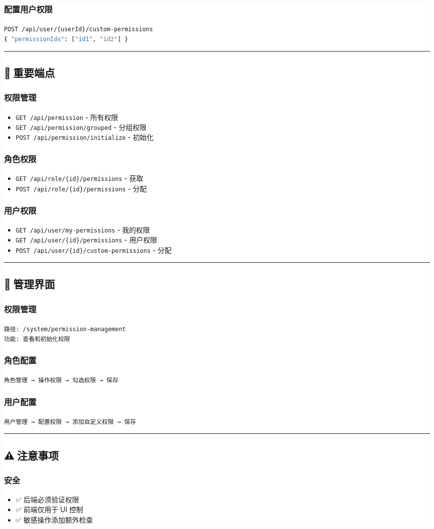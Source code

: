 ### 配置用户权限
```bash
POST /api/user/{userId}/custom-permissions
{ "permissionIds": ["id1", "id2"] }
```

---

## 📍 重要端点

### 权限管理
- `GET /api/permission` - 所有权限
- `GET /api/permission/grouped` - 分组权限
- `POST /api/permission/initialize` - 初始化

### 角色权限
- `GET /api/role/{id}/permissions` - 获取
- `POST /api/role/{id}/permissions` - 分配

### 用户权限
- `GET /api/user/my-permissions` - 我的权限
- `GET /api/user/{id}/permissions` - 用户权限
- `POST /api/user/{id}/custom-permissions` - 分配

---

## 🎨 管理界面

### 权限管理
```
路径: /system/permission-management
功能: 查看和初始化权限
```

### 角色配置
```
角色管理 → 操作权限 → 勾选权限 → 保存
```

### 用户配置
```
用户管理 → 配置权限 → 添加自定义权限 → 保存
```

---

## ⚠️ 注意事项

### 安全
- ✅ 后端必须验证权限
- ✅ 前端仅用于 UI 控制
- ✅ 敏感操作添加额外检查
